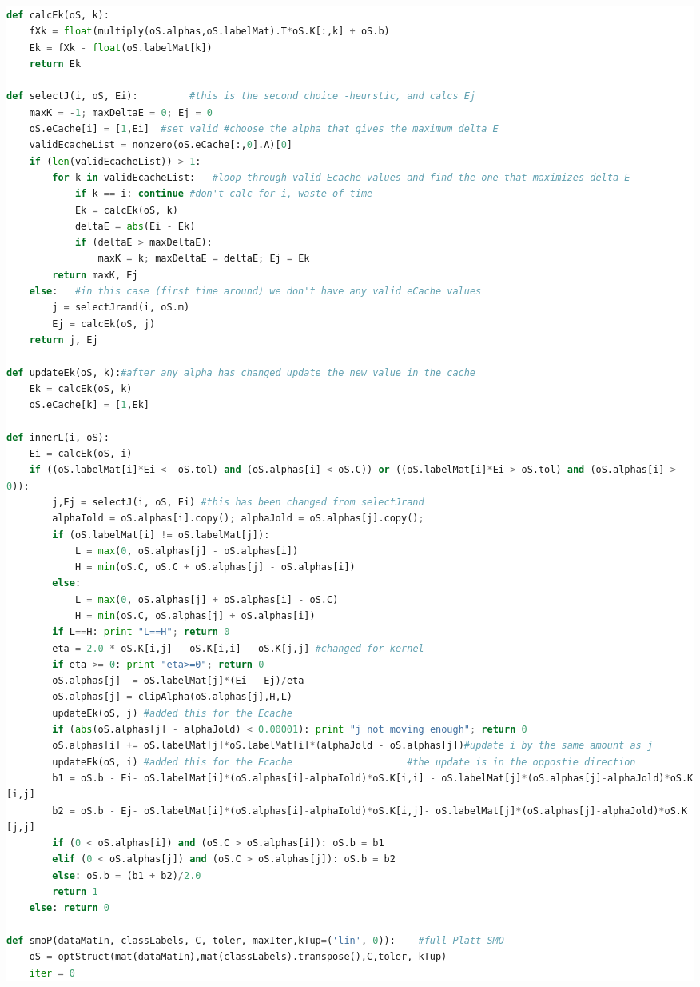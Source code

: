 ```python
def calcEk(oS, k):
    fXk = float(multiply(oS.alphas,oS.labelMat).T*oS.K[:,k] + oS.b)
    Ek = fXk - float(oS.labelMat[k])
    return Ek
        
def selectJ(i, oS, Ei):         #this is the second choice -heurstic, and calcs Ej
    maxK = -1; maxDeltaE = 0; Ej = 0
    oS.eCache[i] = [1,Ei]  #set valid #choose the alpha that gives the maximum delta E
    validEcacheList = nonzero(oS.eCache[:,0].A)[0]
    if (len(validEcacheList)) > 1:
        for k in validEcacheList:   #loop through valid Ecache values and find the one that maximizes delta E
            if k == i: continue #don't calc for i, waste of time
            Ek = calcEk(oS, k)
            deltaE = abs(Ei - Ek)
            if (deltaE > maxDeltaE):
                maxK = k; maxDeltaE = deltaE; Ej = Ek
        return maxK, Ej
    else:   #in this case (first time around) we don't have any valid eCache values
        j = selectJrand(i, oS.m)
        Ej = calcEk(oS, j)
    return j, Ej

def updateEk(oS, k):#after any alpha has changed update the new value in the cache
    Ek = calcEk(oS, k)
    oS.eCache[k] = [1,Ek]
        
def innerL(i, oS):
    Ei = calcEk(oS, i)
    if ((oS.labelMat[i]*Ei < -oS.tol) and (oS.alphas[i] < oS.C)) or ((oS.labelMat[i]*Ei > oS.tol) and (oS.alphas[i] > 0)):
        j,Ej = selectJ(i, oS, Ei) #this has been changed from selectJrand
        alphaIold = oS.alphas[i].copy(); alphaJold = oS.alphas[j].copy();
        if (oS.labelMat[i] != oS.labelMat[j]):
            L = max(0, oS.alphas[j] - oS.alphas[i])
            H = min(oS.C, oS.C + oS.alphas[j] - oS.alphas[i])
        else:
            L = max(0, oS.alphas[j] + oS.alphas[i] - oS.C)
            H = min(oS.C, oS.alphas[j] + oS.alphas[i])
        if L==H: print "L==H"; return 0
        eta = 2.0 * oS.K[i,j] - oS.K[i,i] - oS.K[j,j] #changed for kernel
        if eta >= 0: print "eta>=0"; return 0
        oS.alphas[j] -= oS.labelMat[j]*(Ei - Ej)/eta
        oS.alphas[j] = clipAlpha(oS.alphas[j],H,L)
        updateEk(oS, j) #added this for the Ecache
        if (abs(oS.alphas[j] - alphaJold) < 0.00001): print "j not moving enough"; return 0
        oS.alphas[i] += oS.labelMat[j]*oS.labelMat[i]*(alphaJold - oS.alphas[j])#update i by the same amount as j
        updateEk(oS, i) #added this for the Ecache                    #the update is in the oppostie direction
        b1 = oS.b - Ei- oS.labelMat[i]*(oS.alphas[i]-alphaIold)*oS.K[i,i] - oS.labelMat[j]*(oS.alphas[j]-alphaJold)*oS.K[i,j]
        b2 = oS.b - Ej- oS.labelMat[i]*(oS.alphas[i]-alphaIold)*oS.K[i,j]- oS.labelMat[j]*(oS.alphas[j]-alphaJold)*oS.K[j,j]
        if (0 < oS.alphas[i]) and (oS.C > oS.alphas[i]): oS.b = b1
        elif (0 < oS.alphas[j]) and (oS.C > oS.alphas[j]): oS.b = b2
        else: oS.b = (b1 + b2)/2.0
        return 1
    else: return 0

def smoP(dataMatIn, classLabels, C, toler, maxIter,kTup=('lin', 0)):    #full Platt SMO
    oS = optStruct(mat(dataMatIn),mat(classLabels).transpose(),C,toler, kTup)
    iter = 0
```